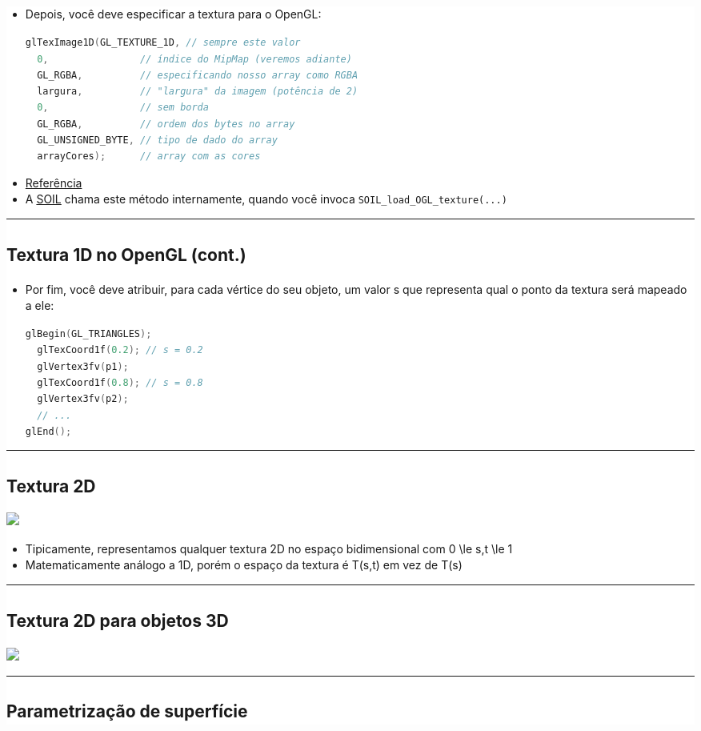 - Depois, você deve especificar a textura para o OpenGL:
  ```c
  glTexImage1D(GL_TEXTURE_1D, // sempre este valor
    0,                // índice do MipMap (veremos adiante)
    GL_RGBA,          // especificando nosso array como RGBA
    largura,          // "largura" da imagem (potência de 2)
    0,                // sem borda
    GL_RGBA,          // ordem dos bytes no array
    GL_UNSIGNED_BYTE, // tipo de dado do array
    arrayCores);      // array com as cores
  ```
- [Referência](https://www.opengl.org/sdk/docs/man2/xhtml/glTexImage1D.xml)
- A [SOIL](http://www.lonesock.net/soil.html) chama este método internamente,
  quando você invoca `SOIL_load_OGL_texture(...)`

---
## Textura 1D no OpenGL (cont.)

- Por fim, você deve atribuir, para cada vértice do seu objeto, um valor
  <span class="math">s</span> que representa qual o ponto da textura
  será mapeado a ele:
  ```c
  glBegin(GL_TRIANGLES);
    glTexCoord1f(0.2); // s = 0.2
    glVertex3fv(p1);
    glTexCoord1f(0.8); // s = 0.8
    glVertex3fv(p2);
    // ...
  glEnd();
  ```

---
## Textura **2D**

![](../../images/texture-space.png)

- Tipicamente, representamos qualquer textura 2D no espaço bidimensional com
  <span class="math">0 \le s,t \le 1</span>
- Matematicamente análogo a 1D, porém o espaço da textura é
<span class="math">T(s,t)</span> em vez de <span class="math">T(s)</span>


---
## Textura 2D para objetos 3D

![](../../images/textura-2d.png)


---
## Parametrização de superfície
